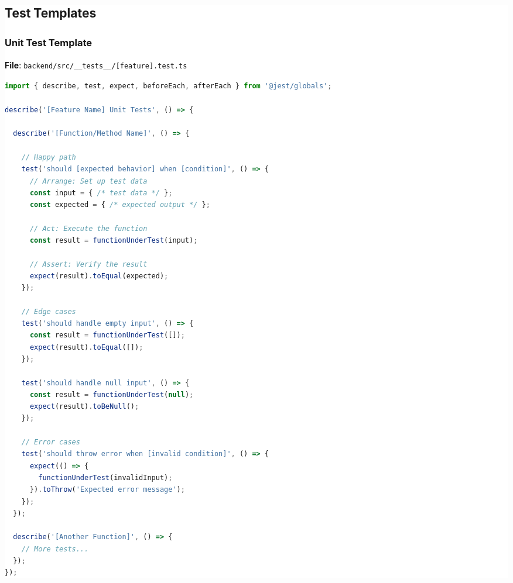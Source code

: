 
## Test Templates

### Unit Test Template

**File**: `backend/src/__tests__/[feature].test.ts`

```typescript
import { describe, test, expect, beforeEach, afterEach } from '@jest/globals';

describe('[Feature Name] Unit Tests', () => {

  describe('[Function/Method Name]', () => {

    // Happy path
    test('should [expected behavior] when [condition]', () => {
      // Arrange: Set up test data
      const input = { /* test data */ };
      const expected = { /* expected output */ };

      // Act: Execute the function
      const result = functionUnderTest(input);

      // Assert: Verify the result
      expect(result).toEqual(expected);
    });

    // Edge cases
    test('should handle empty input', () => {
      const result = functionUnderTest([]);
      expect(result).toEqual([]);
    });

    test('should handle null input', () => {
      const result = functionUnderTest(null);
      expect(result).toBeNull();
    });

    // Error cases
    test('should throw error when [invalid condition]', () => {
      expect(() => {
        functionUnderTest(invalidInput);
      }).toThrow('Expected error message');
    });
  });

  describe('[Another Function]', () => {
    // More tests...
  });
});
```
